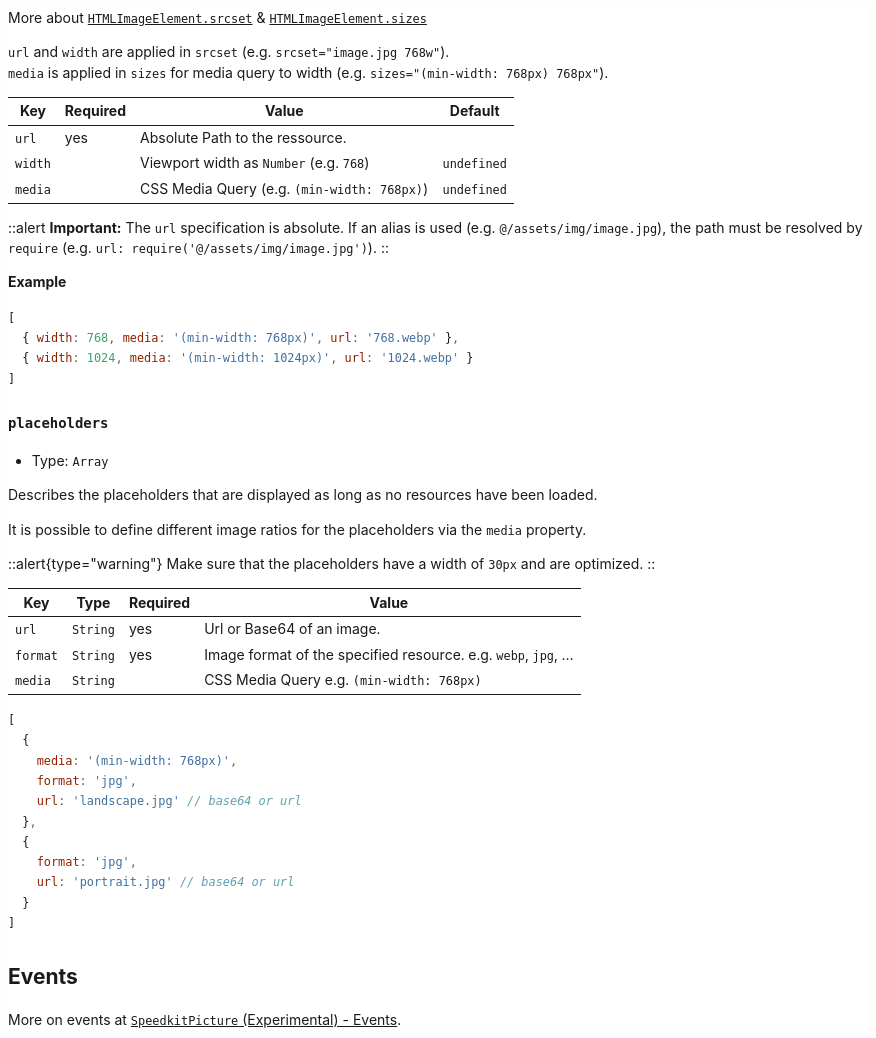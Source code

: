 More about [`HTMLImageElement.srcset`](https://developer.mozilla.org/en-US/docs/Web/API/HTMLImageElement/srcset) & [`HTMLImageElement.sizes`](https://developer.mozilla.org/en-US/docs/Web/API/HTMLImageElement/sizes)

`url` and `width` are applied in `srcset` (e.g. `srcset="image.jpg 768w"`).  
`media` is applied in `sizes` for media query to width (e.g. `sizes="(min-width: 768px) 768px"`).

| Key     | Required | Value                                       | Default     |
| ------- | -------- | ------------------------------------------- | ----------- |
| `url`   | yes      | Absolute Path to the ressource.             |             |
| `width` |          | Viewport width as `Number` (e.g. `768`)     | `undefined` |
| `media` |          | CSS Media Query (e.g. `(min-width: 768px)`) | `undefined` |

::alert
**Important:** The `url` specification is absolute. If an alias is used (e.g. `@/assets/img/image.jpg`), the path must be resolved by `require` (e.g. `url: require('@/assets/img/image.jpg')`).
::

**Example**

````js
[
  { width: 768, media: '(min-width: 768px)', url: '768.webp' },
  { width: 1024, media: '(min-width: 1024px)', url: '1024.webp' }
]
````

### `placeholders`

- Type: `Array`

Describes the placeholders that are displayed as long as no resources have been loaded.

It is possible to define different image ratios for the placeholders via the `media` property.

::alert{type="warning"}
Make sure that the placeholders have a width of `30px` and are optimized.
::

| Key      | Type     | Required | Value                                                         |
| -------- | -------- | -------- | ------------------------------------------------------------- |
| `url`    | `String` | yes      | Url or Base64 of an image.                                    |
| `format` | `String` | yes      | Image format of the specified resource. e.g. `webp`, `jpg`, … |
| `media`  | `String` |          | CSS Media Query e.g. `(min-width: 768px)`                     |

````js
[
  {
    media: '(min-width: 768px)',
    format: 'jpg',
    url: 'landscape.jpg' // base64 or url
  },
  {
    format: 'jpg',
    url: 'portrait.jpg' // base64 or url
  }
]
````

## Events

More on events at [`SpeedkitPicture` (Experimental) - Events](/v1/guide/components/experimental-speedkit-picture#events).
